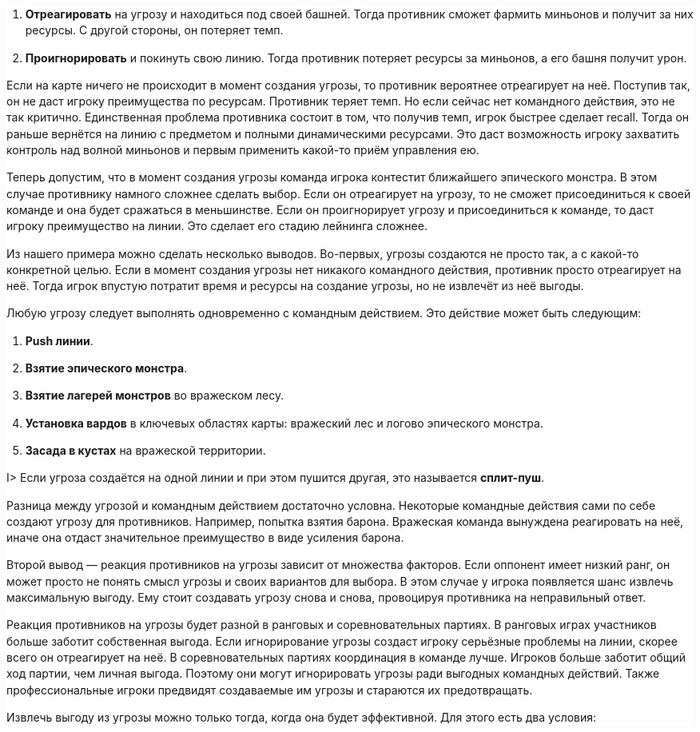 1. **Отреагировать** на угрозу и находиться под своей башней. Тогда противник сможет фармить миньонов и получит за них ресурсы. С другой стороны, он потеряет темп.

2. **Проигнорировать** и покинуть свою линию. Тогда противник потеряет ресурсы за миньонов, а его башня получит урон.

Если на карте ничего не происходит в момент создания угрозы, то противник вероятнее отреагирует на неё. Поступив так, он не даст игроку преимущества по ресурсам. Противник теряет темп. Но если сейчас нет командного действия, это не так критично. Единственная проблема противника состоит в том, что получив темп, игрок быстрее сделает recall. Тогда он раньше вернётся на линию с предметом и полными динамическими ресурсами. Это даст возможность игроку захватить контроль над волной миньонов и первым применить какой-то приём управления ею.

Теперь допустим, что в момент создания угрозы команда игрока контестит ближайшего эпического монстра. В этом случае противнику намного сложнее сделать выбор. Если он отреагирует на угрозу, то не сможет присоединиться к своей команде и она будет сражаться в меньшинстве. Если он проигнорирует угрозу и присоединиться к команде, то даст игроку преимущество на линии. Это сделает его стадию лейнинга сложнее.

Из нашего примера можно сделать несколько выводов. Во-первых, угрозы создаются не просто так, а с какой-то конкретной целью. Если в момент создания угрозы нет никакого командного действия, противник просто отреагирует на неё. Тогда игрок впустую потратит время и ресурсы на создание угрозы, но не извлечёт из неё выгоды.

Любую угрозу следует выполнять одновременно с командным действием. Это действие может быть следующим:

1. **Push линии**. 

2. **Взятие эпического монстра**.

3. **Взятие лагерей монстров** во вражеском лесу.

4. **Установка вардов** в ключевых областях карты: вражеский лес и логово эпического монстра.

5. **Засада в кустах** на вражеской территории.

I> Если угроза создаётся на одной линии и при этом пушится другая, это называется **сплит-пуш**.

Разница между угрозой и командным действием достаточно условна. Некоторые командные действия сами по себе создают угрозу для противников. Например, попытка взятия барона. Вражеская команда вынуждена реагировать на неё, иначе она отдаст значительное преимущество в виде усиления барона.

Второй вывод — реакция противников на угрозы зависит от множества факторов. Если оппонент имеет низкий ранг, он может просто не понять смысл угрозы и своих вариантов для выбора. В этом случае у игрока появляется шанс извлечь максимальную выгоду. Ему стоит создавать угрозу снова и снова, провоцируя противника на неправильный ответ.

Реакция противников на угрозы будет разной в ранговых и соревновательных партиях. В ранговых играх участников больше заботит собственная выгода. Если игнорирование угрозы создаст игроку серьёзные проблемы на линии, скорее всего он отреагирует на неё. В соревновательных партиях координация в команде лучше. Игроков больше заботит общий ход партии, чем личная выгода. Поэтому они могут игнорировать угрозы ради выгодных командных действий. Также профессиональные игроки предвидят создаваемые им угрозы и стараются их предотвращать.

Извлечь выгоду из угрозы можно только тогда, когда она будет эффективной. Для этого есть два условия:

